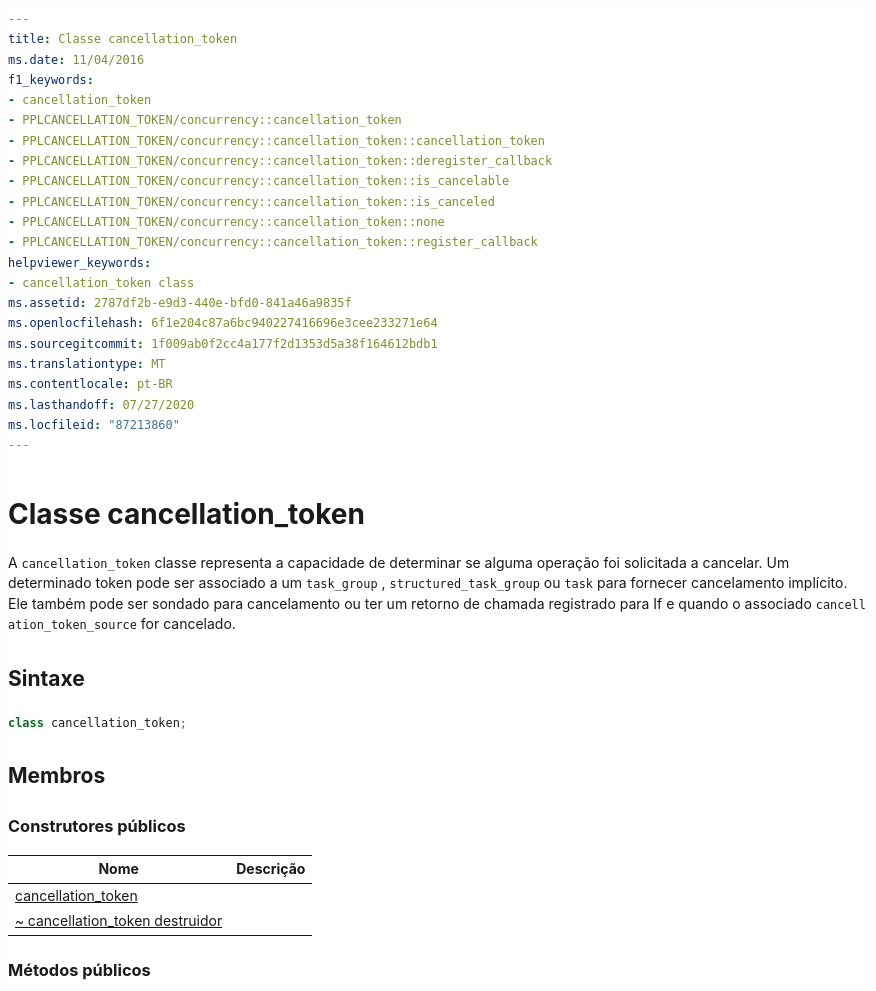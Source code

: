 ```yaml
---
title: Classe cancellation_token
ms.date: 11/04/2016
f1_keywords:
- cancellation_token
- PPLCANCELLATION_TOKEN/concurrency::cancellation_token
- PPLCANCELLATION_TOKEN/concurrency::cancellation_token::cancellation_token
- PPLCANCELLATION_TOKEN/concurrency::cancellation_token::deregister_callback
- PPLCANCELLATION_TOKEN/concurrency::cancellation_token::is_cancelable
- PPLCANCELLATION_TOKEN/concurrency::cancellation_token::is_canceled
- PPLCANCELLATION_TOKEN/concurrency::cancellation_token::none
- PPLCANCELLATION_TOKEN/concurrency::cancellation_token::register_callback
helpviewer_keywords:
- cancellation_token class
ms.assetid: 2787df2b-e9d3-440e-bfd0-841a46a9835f
ms.openlocfilehash: 6f1e204c87a6bc940227416696e3cee233271e64
ms.sourcegitcommit: 1f009ab0f2cc4a177f2d1353d5a38f164612bdb1
ms.translationtype: MT
ms.contentlocale: pt-BR
ms.lasthandoff: 07/27/2020
ms.locfileid: "87213860"
---
```

# <a name="cancellation_token-class"></a>Classe cancellation_token

A `cancellation_token` classe representa a capacidade de determinar se alguma operação foi solicitada a cancelar. Um determinado token pode ser associado a um `task_group` , `structured_task_group` ou `task` para fornecer cancelamento implícito. Ele também pode ser sondado para cancelamento ou ter um retorno de chamada registrado para If e quando o associado `cancellation_token_source` for cancelado.

## <a name="syntax"></a>Sintaxe

```cpp
class cancellation_token;
```

## <a name="members"></a>Membros

### <a name="public-constructors"></a>Construtores públicos

|Nome|Descrição|
|----------|-----------------|
|[cancellation_token](#ctor)||
|[~ cancellation_token destruidor](#dtor)||

### <a name="public-methods"></a>Métodos públicos
